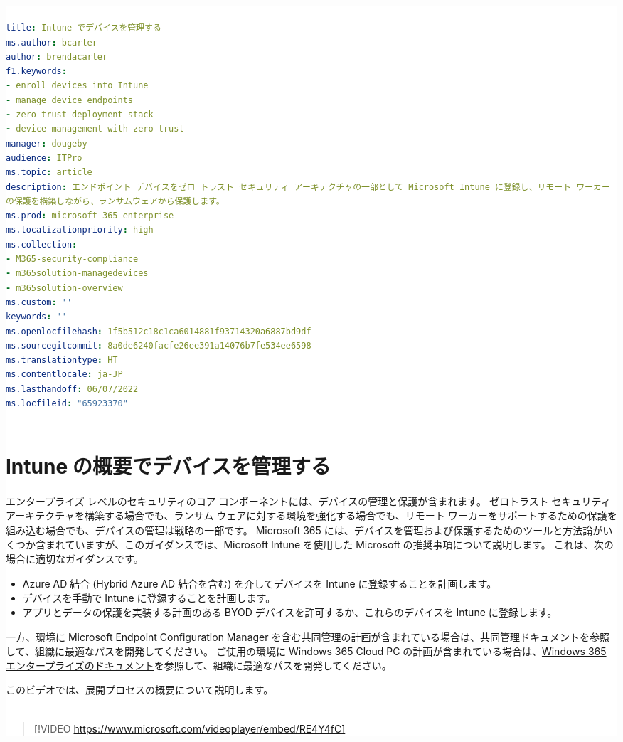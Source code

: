 ```yaml
---
title: Intune でデバイスを管理する
ms.author: bcarter
author: brendacarter
f1.keywords:
- enroll devices into Intune
- manage device endpoints
- zero trust deployment stack
- device management with zero trust
manager: dougeby
audience: ITPro
ms.topic: article
description: エンドポイント デバイスをゼロ トラスト セキュリティ アーキテクチャの一部として Microsoft Intune に登録し、リモート ワーカーの保護を構築しながら、ランサムウェアから保護します。
ms.prod: microsoft-365-enterprise
ms.localizationpriority: high
ms.collection:
- M365-security-compliance
- m365solution-managedevices
- m365solution-overview
ms.custom: ''
keywords: ''
ms.openlocfilehash: 1f5b512c18c1ca6014881f93714320a6887bd9df
ms.sourcegitcommit: 8a0de6240facfe26ee391a14076b7fe534ee6598
ms.translationtype: HT
ms.contentlocale: ja-JP
ms.lasthandoff: 06/07/2022
ms.locfileid: "65923370"
---
```

# <a name="manage-devices-with-intune-overview"></a>Intune の概要でデバイスを管理する

エンタープライズ レベルのセキュリティのコア コンポーネントには、デバイスの管理と保護が含まれます。 ゼロトラスト セキュリティ アーキテクチャを構築する場合でも、ランサム ウェアに対する環境を強化する場合でも、リモート ワーカーをサポートするための保護を組み込む場合でも、デバイスの管理は戦略の一部です。
Microsoft 365 には、デバイスを管理および保護するためのツールと方法論がいくつか含まれていますが、このガイダンスでは、Microsoft Intune を使用した Microsoft の推奨事項について説明します。 これは、次の場合に適切なガイダンスです。

- Azure AD 結合 (Hybrid Azure AD 結合を含む) を介してデバイスを Intune に登録することを計画します。
- デバイスを手動で Intune に登録することを計画します。
- アプリとデータの保護を実装する計画のある BYOD デバイスを許可するか、これらのデバイスを Intune に登録します。

一方、環境に Microsoft Endpoint Configuration Manager を含む共同管理の計画が含まれている場合は、[共同管理ドキュメント](/mem/configmgr/comanage/)を参照して、組織に最適なパスを開発してください。 ご使用の環境に Windows 365 Cloud PC の計画が含まれている場合は、[Windows 365 エンタープライズのドキュメント](/windows-365/enterprise/)を参照して、組織に最適なパスを開発してください。

このビデオでは、展開プロセスの概要について説明します。
<br>
<br>
> [!VIDEO https://www.microsoft.com/videoplayer/embed/RE4Y4fC]
